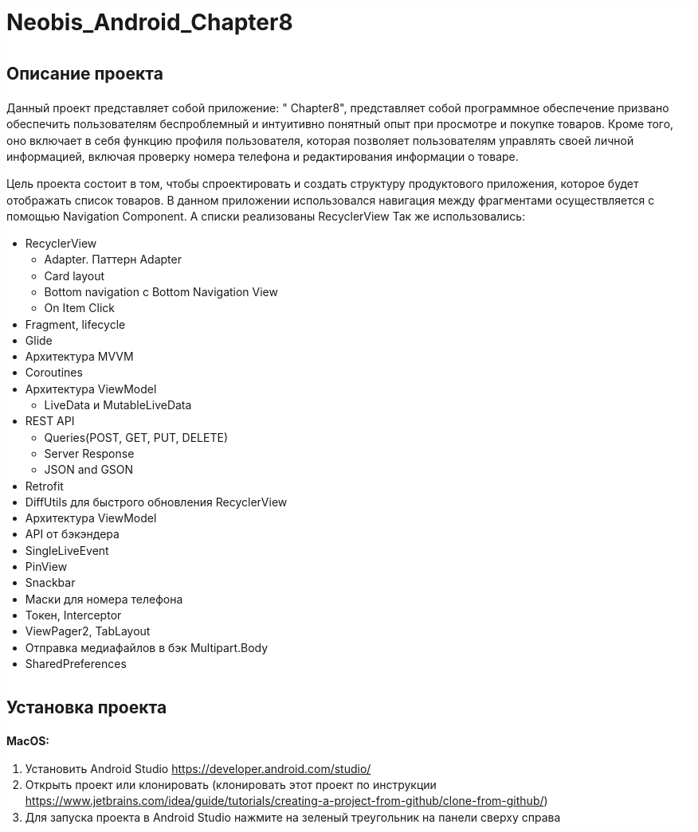 # Neobis_Android_Chapter8


## Описание проекта

Данный проект представляет собой приложение: " Chapter8", представляет собой программное обеспечение призвано обеспечить пользователям беспроблемный 
и интуитивно понятный опыт при просмотре и покупке товаров. Кроме того, оно включает в себя функцию профиля пользователя, которая позволяет пользователям 
управлять своей личной информацией, включая проверку номера телефона и редактирования информации о товаре. 

Цель проекта состоит в том, чтобы спроектировать и создать структуру продуктового приложения, которое будет отображать список товаров. 
В данном приложении использовался навигация между фрагментами осуществляется с помощью Navigation Component.
А списки реализованы RecyclerView 
Так же использовались:
- RecyclerView
    - Adapter. Паттерн Adapter
    - Card layout
    - Bottom navigation с Bottom Navigation View
    - On Item Click
- Fragment, lifecycle
- Glide
-  Архитектура MVVM
- Coroutines
 - Архитектура ViewModel
    - LiveData и MutableLiveData
- REST API
    - Queries(POST, GET, PUT, DELETE)
    - Server Response
    - JSON and GSON
-  Retrofit
- DiffUtils для быстрого обновления RecyclerView
- Архитектура ViewModel
- API от бэкэндера
- SingleLiveEvent
- PinView
- Snackbar
- Маски для номера телефона 
- Токен, Interceptor
- ViewPager2, TabLayout
- Отправка медиафайлов в бэк Multipart.Body
- SharedPreferences

## Установка проекта

**MacOS:**
1. Установить Android Studio https://developer.android.com/studio/
2. Открыть проект или клонировать (клонировать этот проект по инструкции https://www.jetbrains.com/idea/guide/tutorials/creating-a-project-from-github/clone-from-github/)
3. Для запуска проекта в Android Studio нажмите на зеленый треугольник на панели сверху справа
